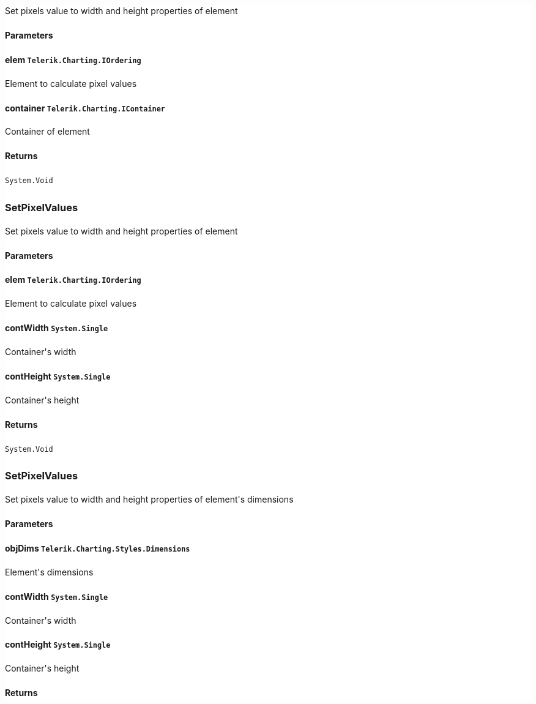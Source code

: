 Set pixels value to width and height properties of element

#### Parameters

#### elem `Telerik.Charting.IOrdering`

Element to calculate pixel values

#### container `Telerik.Charting.IContainer`

Container of element

#### Returns

`System.Void` 

###  SetPixelValues

Set pixels value to width and height properties of element

#### Parameters

#### elem `Telerik.Charting.IOrdering`

Element to calculate pixel values

#### contWidth `System.Single`

Container's width

#### contHeight `System.Single`

Container's height

#### Returns

`System.Void` 

###  SetPixelValues

Set pixels value to width and height properties of element's dimensions

#### Parameters

#### objDims `Telerik.Charting.Styles.Dimensions`

Element's dimensions

#### contWidth `System.Single`

Container's width

#### contHeight `System.Single`

Container's height

#### Returns
